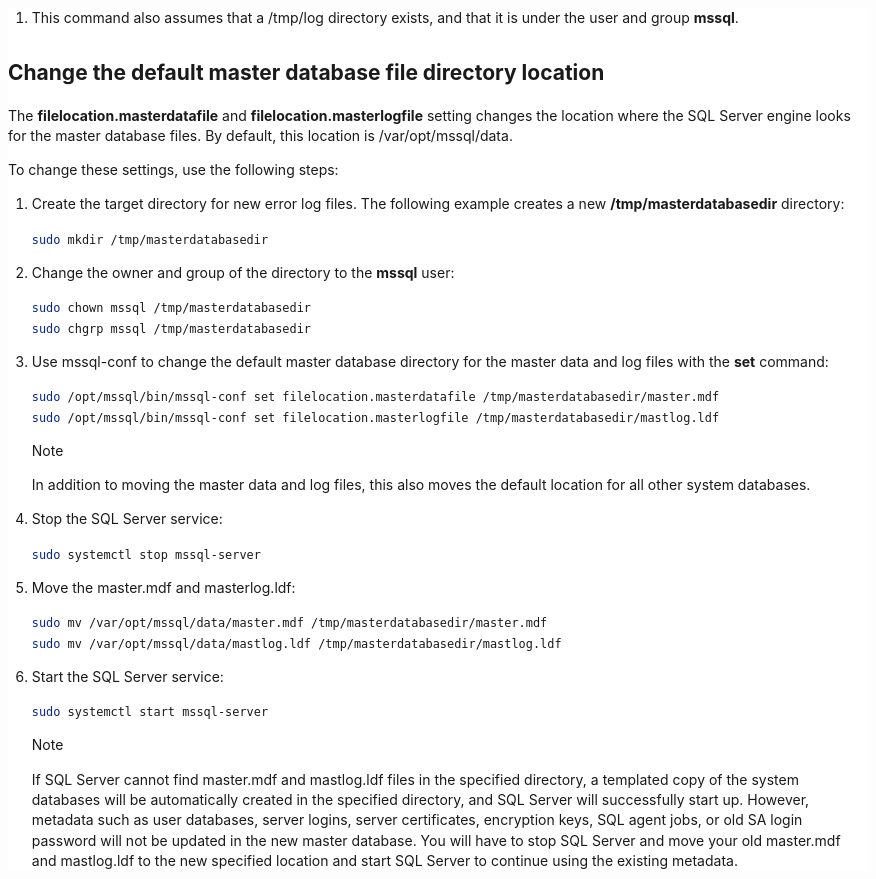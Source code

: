 1. This command also assumes that a /tmp/log directory exists, and that it is under the user and group **mssql**.


## <a id="masterdatabasedir"></a> Change the default master database file directory location

The **filelocation.masterdatafile** and **filelocation.masterlogfile** setting changes the location where the SQL Server engine looks for the master database files. By default, this location is /var/opt/mssql/data.

To change these settings, use the following steps:

1. Create the target directory for new error log files. The following example creates a new **/tmp/masterdatabasedir** directory:

   ```bash
   sudo mkdir /tmp/masterdatabasedir
   ```

1. Change the owner and group of the directory to the **mssql** user:

   ```bash
   sudo chown mssql /tmp/masterdatabasedir
   sudo chgrp mssql /tmp/masterdatabasedir
   ```

1. Use mssql-conf to change the default master database directory for the master data and log files with the **set** command:

   ```bash
   sudo /opt/mssql/bin/mssql-conf set filelocation.masterdatafile /tmp/masterdatabasedir/master.mdf
   sudo /opt/mssql/bin/mssql-conf set filelocation.masterlogfile /tmp/masterdatabasedir/mastlog.ldf
   ```

   > [!NOTE]
   > In addition to moving the master data and log files, this also moves the default location for all other system databases.

1. Stop the SQL Server service:

   ```bash
   sudo systemctl stop mssql-server
   ```

1. Move the master.mdf and masterlog.ldf:

   ```bash
   sudo mv /var/opt/mssql/data/master.mdf /tmp/masterdatabasedir/master.mdf 
   sudo mv /var/opt/mssql/data/mastlog.ldf /tmp/masterdatabasedir/mastlog.ldf
   ```

1. Start the SQL Server service:

   ```bash
   sudo systemctl start mssql-server
   ```

   > [!NOTE]
   > If SQL Server cannot find master.mdf and mastlog.ldf files in the specified directory, a templated copy of the system databases will be automatically created in the specified directory, and SQL Server will successfully start up. However, metadata such as user databases, server logins, server certificates, encryption keys, SQL agent jobs, or old SA login password will not be updated in the new master database. You will have to stop SQL Server and move your old master.mdf and mastlog.ldf to the new specified location and start SQL Server to continue using the existing metadata.
 